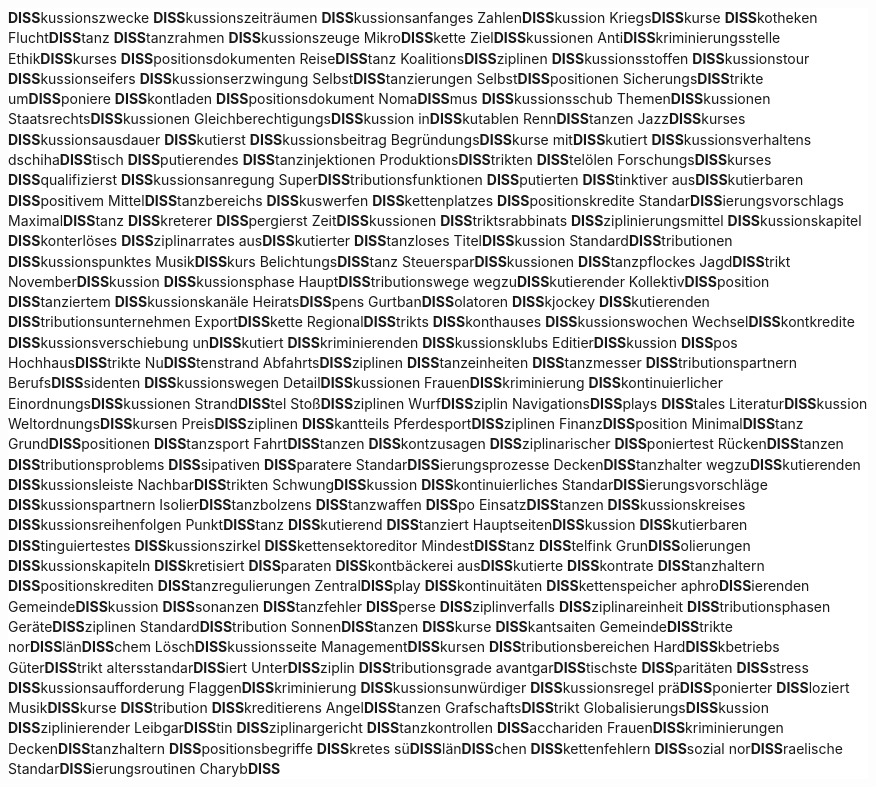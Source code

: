 **DISS**kussionszwecke **DISS**kussionszeiträumen **DISS**kussionsanfanges Zahlen**DISS**kussion Kriegs**DISS**kurse **DISS**kotheken Flucht**DISS**tanz **DISS**tanzrahmen **DISS**kussionszeuge Mikro**DISS**kette Ziel**DISS**kussionen Anti**DISS**kriminierungsstelle Ethik**DISS**kurses **DISS**positionsdokumenten Reise**DISS**tanz Koalitions**DISS**ziplinen **DISS**kussionsstoffen **DISS**kussionstour **DISS**kussionseifers **DISS**kussionserzwingung Selbst**DISS**tanzierungen Selbst**DISS**positionen Sicherungs**DISS**trikte um**DISS**poniere **DISS**kontladen **DISS**positionsdokument Noma**DISS**mus **DISS**kussionsschub Themen**DISS**kussionen Staatsrechts**DISS**kussionen Gleichberechtigungs**DISS**kussion in**DISS**kutablen Renn**DISS**tanzen Jazz**DISS**kurses **DISS**kussionsausdauer **DISS**kutierst **DISS**kussionsbeitrag Begründungs**DISS**kurse mit**DISS**kutiert **DISS**kussionsverhaltens dschiha**DISS**tisch **DISS**putierendes **DISS**tanzinjektionen Produktions**DISS**trikten **DISS**telölen Forschungs**DISS**kurses **DISS**qualifizierst **DISS**kussionsanregung Super**DISS**tributionsfunktionen **DISS**putierten **DISS**tinktiver aus**DISS**kutierbaren **DISS**positivem Mittel**DISS**tanzbereichs **DISS**kuswerfen **DISS**kettenplatzes **DISS**positionskredite Standar**DISS**ierungsvorschlags Maximal**DISS**tanz **DISS**kreterer **DISS**pergierst Zeit**DISS**kussionen **DISS**triktsrabbinats **DISS**ziplinierungsmittel **DISS**kussionskapitel **DISS**konterlöses **DISS**ziplinarrates aus**DISS**kutierter **DISS**tanzloses Titel**DISS**kussion Standard**DISS**tributionen **DISS**kussionspunktes Musik**DISS**kurs Belichtungs**DISS**tanz Steuerspar**DISS**kussionen **DISS**tanzpflockes Jagd**DISS**trikt November**DISS**kussion **DISS**kussionsphase Haupt**DISS**tributionswege wegzu**DISS**kutierender Kollektiv**DISS**position **DISS**tanziertem **DISS**kussionskanäle Heirats**DISS**pens Gurtban**DISS**olatoren **DISS**kjockey **DISS**kutierenden **DISS**tributionsunternehmen Export**DISS**kette Regional**DISS**trikts **DISS**konthauses **DISS**kussionswochen Wechsel**DISS**kontkredite **DISS**kussionsverschiebung un**DISS**kutiert **DISS**kriminierenden **DISS**kussionsklubs Editier**DISS**kussion **DISS**pos Hochhaus**DISS**trikte Nu**DISS**tenstrand Abfahrts**DISS**ziplinen **DISS**tanzeinheiten **DISS**tanzmesser **DISS**tributionspartnern Berufs**DISS**sidenten **DISS**kussionswegen Detail**DISS**kussionen Frauen**DISS**kriminierung **DISS**kontinuierlicher Einordnungs**DISS**kussionen Strand**DISS**tel Stoß**DISS**ziplinen Wurf**DISS**ziplin Navigations**DISS**plays **DISS**tales Literatur**DISS**kussion Weltordnungs**DISS**kursen Preis**DISS**ziplinen **DISS**kantteils Pferdesport**DISS**ziplinen Finanz**DISS**position Minimal**DISS**tanz Grund**DISS**positionen **DISS**tanzsport Fahrt**DISS**tanzen **DISS**kontzusagen **DISS**ziplinarischer **DISS**poniertest Rücken**DISS**tanzen **DISS**tributionsproblems **DISS**sipativen **DISS**paratere Standar**DISS**ierungsprozesse Decken**DISS**tanzhalter wegzu**DISS**kutierenden **DISS**kussionsleiste Nachbar**DISS**trikten Schwung**DISS**kussion **DISS**kontinuierliches Standar**DISS**ierungsvorschläge **DISS**kussionspartnern Isolier**DISS**tanzbolzens **DISS**tanzwaffen **DISS**po Einsatz**DISS**tanzen **DISS**kussionskreises **DISS**kussionsreihenfolgen Punkt**DISS**tanz **DISS**kutierend **DISS**tanziert Hauptseiten**DISS**kussion **DISS**kutierbaren **DISS**tinguiertestes **DISS**kussionszirkel **DISS**kettensektoreditor Mindest**DISS**tanz **DISS**telfink Grun**DISS**olierungen **DISS**kussionskapiteln **DISS**kretisiert **DISS**paraten **DISS**kontbäckerei aus**DISS**kutierte **DISS**kontrate **DISS**tanzhaltern **DISS**positionskrediten **DISS**tanzregulierungen Zentral**DISS**play **DISS**kontinuitäten **DISS**kettenspeicher aphro**DISS**ierenden Gemeinde**DISS**kussion **DISS**sonanzen **DISS**tanzfehler **DISS**perse **DISS**ziplinverfalls **DISS**ziplinareinheit **DISS**tributionsphasen Geräte**DISS**ziplinen Standard**DISS**tribution Sonnen**DISS**tanzen **DISS**kurse **DISS**kantsaiten Gemeinde**DISS**trikte nor**DISS**län**DISS**chem Lösch**DISS**kussionsseite Management**DISS**kursen **DISS**tributionsbereichen Hard**DISS**kbetriebs Güter**DISS**trikt altersstandar**DISS**iert Unter**DISS**ziplin **DISS**tributionsgrade avantgar**DISS**tischste **DISS**paritäten **DISS**stress **DISS**kussionsaufforderung Flaggen**DISS**kriminierung **DISS**kussionsunwürdiger **DISS**kussionsregel prä**DISS**ponierter **DISS**loziert Musik**DISS**kurse **DISS**tribution **DISS**kreditierens Angel**DISS**tanzen Grafschafts**DISS**trikt Globalisierungs**DISS**kussion **DISS**ziplinierender Leibgar**DISS**tin **DISS**ziplinargericht **DISS**tanzkontrollen **DISS**acchariden Frauen**DISS**kriminierungen Decken**DISS**tanzhaltern **DISS**positionsbegriffe **DISS**kretes sü**DISS**län**DISS**chen **DISS**kettenfehlern **DISS**sozial nor**DISS**raelische Standar**DISS**ierungsroutinen Charyb**DISS**
